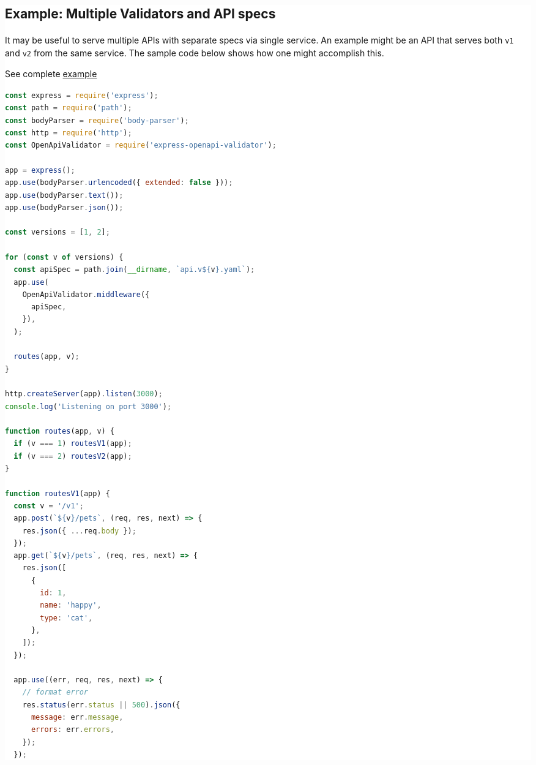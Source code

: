 ## Example: Multiple Validators and API specs

It may be useful to serve multiple APIs with separate specs via single service. An example might be an API that serves both `v1` and `v2` from the same service. The sample code below shows how one might accomplish this.

See complete [example](https://github.com/cdimascio/express-openapi-validator/tree/master/examples/2-standard-multiple-api-specs)

```javascript
const express = require('express');
const path = require('path');
const bodyParser = require('body-parser');
const http = require('http');
const OpenApiValidator = require('express-openapi-validator');

app = express();
app.use(bodyParser.urlencoded({ extended: false }));
app.use(bodyParser.text());
app.use(bodyParser.json());

const versions = [1, 2];

for (const v of versions) {
  const apiSpec = path.join(__dirname, `api.v${v}.yaml`);
  app.use(
    OpenApiValidator.middleware({
      apiSpec,
    }),
  );

  routes(app, v);
}

http.createServer(app).listen(3000);
console.log('Listening on port 3000');

function routes(app, v) {
  if (v === 1) routesV1(app);
  if (v === 2) routesV2(app);
}

function routesV1(app) {
  const v = '/v1';
  app.post(`${v}/pets`, (req, res, next) => {
    res.json({ ...req.body });
  });
  app.get(`${v}/pets`, (req, res, next) => {
    res.json([
      {
        id: 1,
        name: 'happy',
        type: 'cat',
      },
    ]);
  });

  app.use((err, req, res, next) => {
    // format error
    res.status(err.status || 500).json({
      message: err.message,
      errors: err.errors,
    });
  });
```